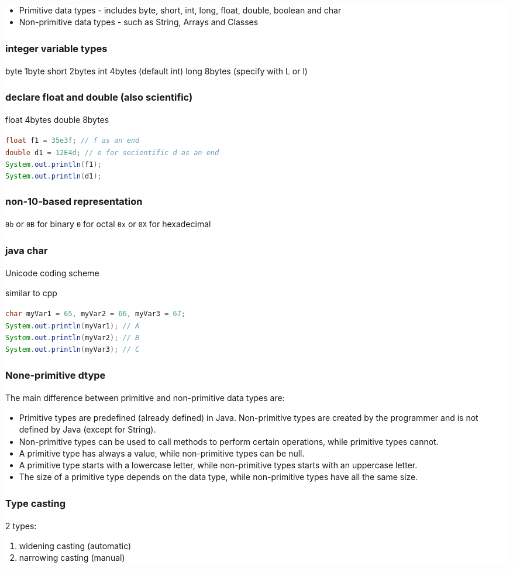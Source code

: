 - Primitive data types - includes byte, short, int, long, float, double, boolean and char
- Non-primitive data types - such as String, Arrays and Classes

### integer variable types

byte 1byte
short 2bytes
int 4bytes (default int)
long 8bytes (specify with L or l)


### declare float and double (also scientific)

float 4bytes
double 8bytes

```java
float f1 = 35e3f; // f as an end
double d1 = 12E4d; // e for secientific d as an end
System.out.println(f1); 
System.out.println(d1);
```
### non-10-based representation

`0b` or `0B` for binary
`0` for octal
`0x` or `0X` for hexadecimal

### java char

Unicode coding scheme

similar to cpp
```java
char myVar1 = 65, myVar2 = 66, myVar3 = 67;
System.out.println(myVar1); // A
System.out.println(myVar2); // B
System.out.println(myVar3); // C
```

### None-primitive dtype
The main difference between primitive and non-primitive data types are:

- Primitive types are predefined (already defined) in Java. Non-primitive types are created by the programmer and is not defined by Java (except for String).
- Non-primitive types can be used to call methods to perform certain operations, while primitive types cannot.
- A primitive type has always a value, while non-primitive types can be null.
- A primitive type starts with a lowercase letter, while non-primitive types starts with an uppercase letter.
- The size of a primitive type depends on the data type, while non-primitive types have all the same size.

### Type casting
2 types: 
1. widening casting (automatic) 
2. narrowing casting (manual)
